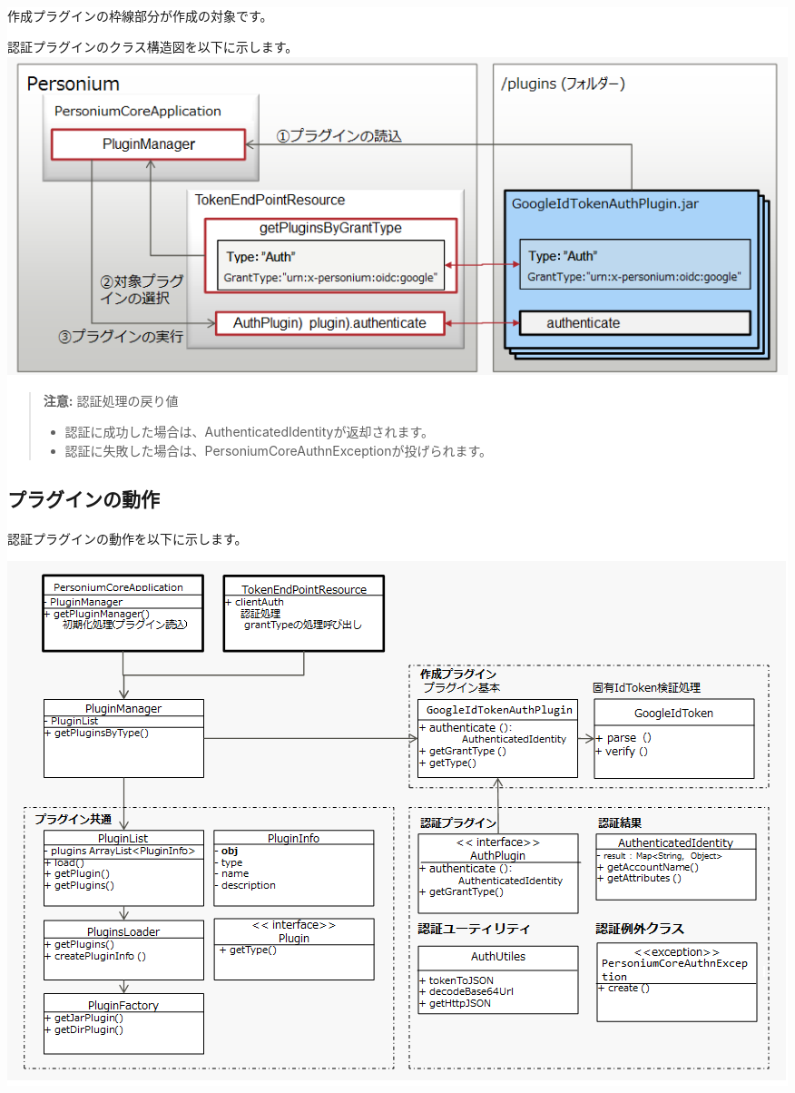 作成プラグインの枠線部分が作成の対象です。

認証プラグインのクラス構造図を以下に示します。
![クラス構造図](./images/plugin_02.png "Pluginクラス構造図")

> **注意:**  認証処理の戻り値
> - 認証に成功した場合は、AuthenticatedIdentityが返却されます。
> - 認証に失敗した場合は、PersoniumCoreAuthnExceptionが投げられます。

## プラグインの動作

認証プラグインの動作を以下に示します。

![Pluginの動作](./images/plugin_01.png "pluginの動作")
